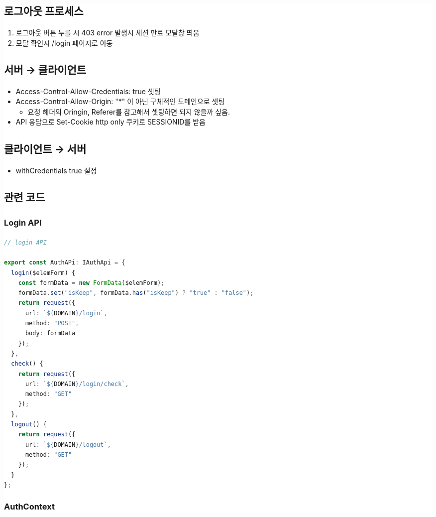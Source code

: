 ## 로그아웃 프로세스

1. 로그아웃 버튼 누를 시 403 error 발생시 세션 만료 모달창 띄움
2. 모달 확인시 /login 페이지로 이동

## 서버 → 클라이언트

- Access-Control-Allow-Credentials: true 셋팅
- Access-Control-Allow-Origin: "*" 이 아닌 구체적인 도메인으로 셋팅
  - 요청 헤더의 Oringin, Referer를 참고해서 셋팅하면 되지 않을까 싶음.
- API 응답으로 Set-Cookie http only 쿠키로 SESSIONID를 받음

## 클라이언트 → 서버

- withCredentials true 설정

## 관련 코드

### Login API

```typescript
// login API

export const AuthAPi: IAuthApi = {
  login($elemForm) {
    const formData = new FormData($elemForm);
    formData.set("isKeep", formData.has("isKeep") ? "true" : "false");
    return request({
      url: `${DOMAIN}/login`,
      method: "POST",
      body: formData
    });
  },
  check() {
    return request({
      url: `${DOMAIN}/login/check`,
      method: "GET"
    });
  },
  logout() {
    return request({
      url: `${DOMAIN}/logout`,
      method: "GET"
    });
  }
};
```

### AuthContext
